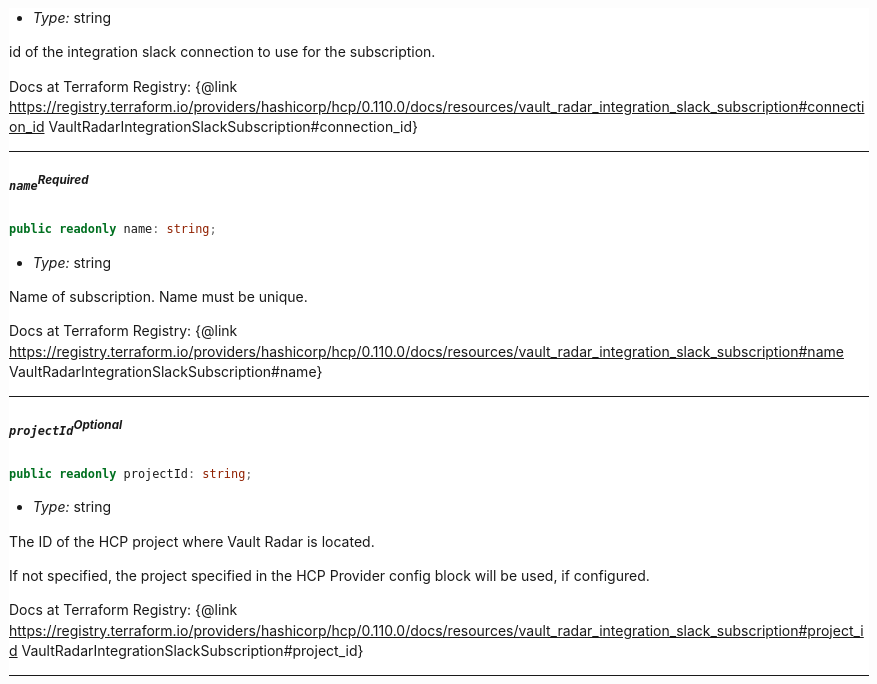 - *Type:* string

id of the integration slack connection to use for the subscription.

Docs at Terraform Registry: {@link https://registry.terraform.io/providers/hashicorp/hcp/0.110.0/docs/resources/vault_radar_integration_slack_subscription#connection_id VaultRadarIntegrationSlackSubscription#connection_id}

---

##### `name`<sup>Required</sup> <a name="name" id="@cdktf/provider-hcp.vaultRadarIntegrationSlackSubscription.VaultRadarIntegrationSlackSubscriptionConfig.property.name"></a>

```typescript
public readonly name: string;
```

- *Type:* string

Name of subscription. Name must be unique.

Docs at Terraform Registry: {@link https://registry.terraform.io/providers/hashicorp/hcp/0.110.0/docs/resources/vault_radar_integration_slack_subscription#name VaultRadarIntegrationSlackSubscription#name}

---

##### `projectId`<sup>Optional</sup> <a name="projectId" id="@cdktf/provider-hcp.vaultRadarIntegrationSlackSubscription.VaultRadarIntegrationSlackSubscriptionConfig.property.projectId"></a>

```typescript
public readonly projectId: string;
```

- *Type:* string

The ID of the HCP project where Vault Radar is located.

If not specified, the project specified in the HCP Provider config block will be used, if configured.

Docs at Terraform Registry: {@link https://registry.terraform.io/providers/hashicorp/hcp/0.110.0/docs/resources/vault_radar_integration_slack_subscription#project_id VaultRadarIntegrationSlackSubscription#project_id}

---




